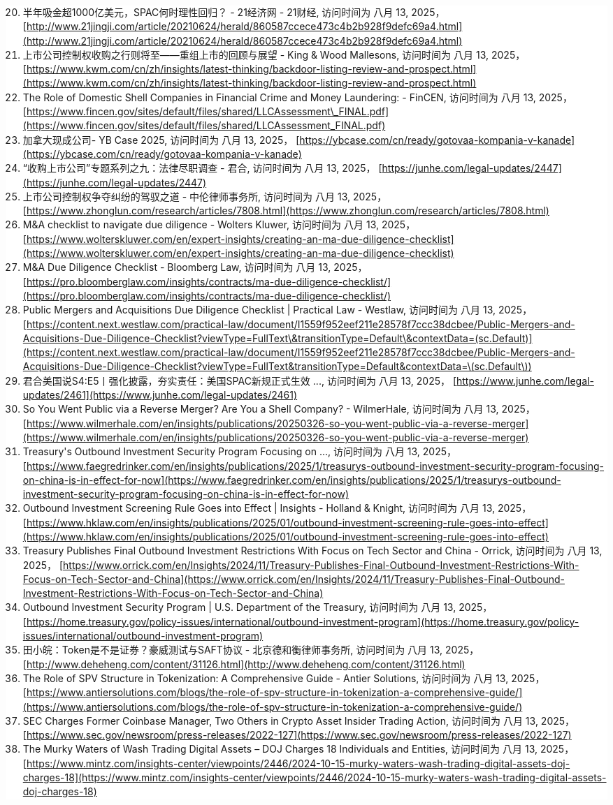 20. 半年吸金超1000亿美元，SPAC何时理性回归？ \- 21经济网 \- 21财经, 访问时间为 八月 13, 2025， [http://www.21jingji.com/article/20210624/herald/860587ccece473c4b2b928f9defc69a4.html](http://www.21jingji.com/article/20210624/herald/860587ccece473c4b2b928f9defc69a4.html)  
21. 上市公司控制权收购之行则将至——重组上市的回顾与展望 \- King & Wood Mallesons, 访问时间为 八月 13, 2025， [https://www.kwm.com/cn/zh/insights/latest-thinking/backdoor-listing-review-and-prospect.html](https://www.kwm.com/cn/zh/insights/latest-thinking/backdoor-listing-review-and-prospect.html)  
22. The Role of Domestic Shell Companies in Financial Crime and Money Laundering: \- FinCEN, 访问时间为 八月 13, 2025， [https://www.fincen.gov/sites/default/files/shared/LLCAssessment\_FINAL.pdf](https://www.fincen.gov/sites/default/files/shared/LLCAssessment_FINAL.pdf)  
23. 加拿大现成公司- YB Case 2025, 访问时间为 八月 13, 2025， [https://ybcase.com/cn/ready/gotovaa-kompania-v-kanade](https://ybcase.com/cn/ready/gotovaa-kompania-v-kanade)  
24. “收购上市公司”专题系列之九：法律尽职调查 \- 君合, 访问时间为 八月 13, 2025， [https://junhe.com/legal-updates/2447](https://junhe.com/legal-updates/2447)  
25. 上市公司控制权争夺纠纷的驾驭之道 \- 中伦律师事务所, 访问时间为 八月 13, 2025， [https://www.zhonglun.com/research/articles/7808.html](https://www.zhonglun.com/research/articles/7808.html)  
26. M\&A checklist to navigate due diligence \- Wolters Kluwer, 访问时间为 八月 13, 2025， [https://www.wolterskluwer.com/en/expert-insights/creating-an-ma-due-diligence-checklist](https://www.wolterskluwer.com/en/expert-insights/creating-an-ma-due-diligence-checklist)  
27. M\&A Due Diligence Checklist \- Bloomberg Law, 访问时间为 八月 13, 2025， [https://pro.bloomberglaw.com/insights/contracts/ma-due-diligence-checklist/](https://pro.bloomberglaw.com/insights/contracts/ma-due-diligence-checklist/)  
28. Public Mergers and Acquisitions Due Diligence Checklist | Practical Law \- Westlaw, 访问时间为 八月 13, 2025， [https://content.next.westlaw.com/practical-law/document/I1559f952eef211e28578f7ccc38dcbee/Public-Mergers-and-Acquisitions-Due-Diligence-Checklist?viewType=FullText\&transitionType=Default\&contextData=(sc.Default)](https://content.next.westlaw.com/practical-law/document/I1559f952eef211e28578f7ccc38dcbee/Public-Mergers-and-Acquisitions-Due-Diligence-Checklist?viewType=FullText&transitionType=Default&contextData=\(sc.Default\))  
29. 君合美国说S4:E5丨强化披露，夯实责任：美国SPAC新规正式生效 ..., 访问时间为 八月 13, 2025， [https://www.junhe.com/legal-updates/2461](https://www.junhe.com/legal-updates/2461)  
30. So You Went Public via a Reverse Merger? Are You a Shell Company? \- WilmerHale, 访问时间为 八月 13, 2025， [https://www.wilmerhale.com/en/insights/publications/20250326-so-you-went-public-via-a-reverse-merger](https://www.wilmerhale.com/en/insights/publications/20250326-so-you-went-public-via-a-reverse-merger)  
31. Treasury's Outbound Investment Security Program Focusing on ..., 访问时间为 八月 13, 2025， [https://www.faegredrinker.com/en/insights/publications/2025/1/treasurys-outbound-investment-security-program-focusing-on-china-is-in-effect-for-now](https://www.faegredrinker.com/en/insights/publications/2025/1/treasurys-outbound-investment-security-program-focusing-on-china-is-in-effect-for-now)  
32. Outbound Investment Screening Rule Goes into Effect | Insights \- Holland & Knight, 访问时间为 八月 13, 2025， [https://www.hklaw.com/en/insights/publications/2025/01/outbound-investment-screening-rule-goes-into-effect](https://www.hklaw.com/en/insights/publications/2025/01/outbound-investment-screening-rule-goes-into-effect)  
33. Treasury Publishes Final Outbound Investment Restrictions With Focus on Tech Sector and China \- Orrick, 访问时间为 八月 13, 2025， [https://www.orrick.com/en/Insights/2024/11/Treasury-Publishes-Final-Outbound-Investment-Restrictions-With-Focus-on-Tech-Sector-and-China](https://www.orrick.com/en/Insights/2024/11/Treasury-Publishes-Final-Outbound-Investment-Restrictions-With-Focus-on-Tech-Sector-and-China)  
34. Outbound Investment Security Program | U.S. Department of the Treasury, 访问时间为 八月 13, 2025， [https://home.treasury.gov/policy-issues/international/outbound-investment-program](https://home.treasury.gov/policy-issues/international/outbound-investment-program)  
35. 田小皖：Token是不是证券？豪威测试与SAFT协议 \- 北京德和衡律师事务所, 访问时间为 八月 13, 2025， [http://www.deheheng.com/content/31126.html](http://www.deheheng.com/content/31126.html)  
36. The Role of SPV Structure in Tokenization: A Comprehensive Guide \- Antier Solutions, 访问时间为 八月 13, 2025， [https://www.antiersolutions.com/blogs/the-role-of-spv-structure-in-tokenization-a-comprehensive-guide/](https://www.antiersolutions.com/blogs/the-role-of-spv-structure-in-tokenization-a-comprehensive-guide/)  
37. SEC Charges Former Coinbase Manager, Two Others in Crypto Asset Insider Trading Action, 访问时间为 八月 13, 2025， [https://www.sec.gov/newsroom/press-releases/2022-127](https://www.sec.gov/newsroom/press-releases/2022-127)  
38. The Murky Waters of Wash Trading Digital Assets – DOJ Charges 18 Individuals and Entities, 访问时间为 八月 13, 2025， [https://www.mintz.com/insights-center/viewpoints/2446/2024-10-15-murky-waters-wash-trading-digital-assets-doj-charges-18](https://www.mintz.com/insights-center/viewpoints/2446/2024-10-15-murky-waters-wash-trading-digital-assets-doj-charges-18)  